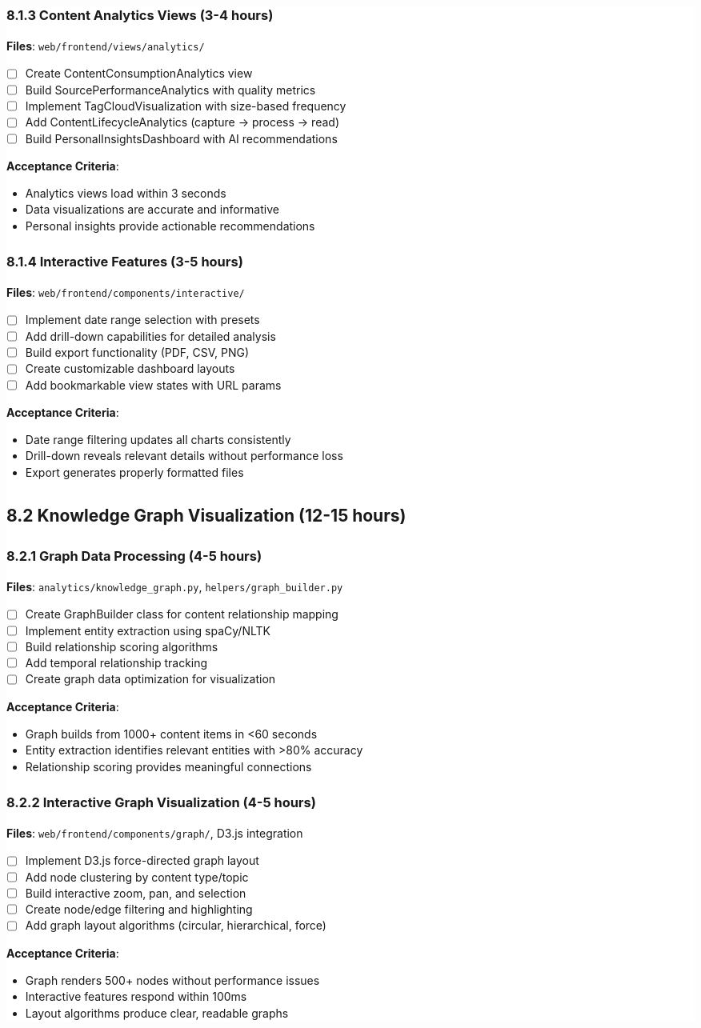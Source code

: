 ### 8.1.3 Content Analytics Views (3-4 hours)
**Files**: `web/frontend/views/analytics/`
- [ ] Create ContentConsumptionAnalytics view
- [ ] Build SourcePerformanceAnalytics with quality metrics
- [ ] Implement TagCloudVisualization with size-based frequency
- [ ] Add ContentLifecycleAnalytics (capture → process → read)
- [ ] Build PersonalInsightsDashboard with AI recommendations

**Acceptance Criteria**:
- Analytics views load within 3 seconds
- Data visualizations are accurate and informative
- Personal insights provide actionable recommendations

### 8.1.4 Interactive Features (3-5 hours)
**Files**: `web/frontend/components/interactive/`
- [ ] Implement date range selection with presets
- [ ] Add drill-down capabilities for detailed analysis
- [ ] Build export functionality (PDF, CSV, PNG)
- [ ] Create customizable dashboard layouts
- [ ] Add bookmarkable view states with URL params

**Acceptance Criteria**:
- Date range filtering updates all charts consistently
- Drill-down reveals relevant details without performance loss
- Export generates properly formatted files

## 8.2 Knowledge Graph Visualization (12-15 hours)

### 8.2.1 Graph Data Processing (4-5 hours)
**Files**: `analytics/knowledge_graph.py`, `helpers/graph_builder.py`
- [ ] Create GraphBuilder class for content relationship mapping
- [ ] Implement entity extraction using spaCy/NLTK
- [ ] Build relationship scoring algorithms
- [ ] Add temporal relationship tracking
- [ ] Create graph data optimization for visualization

**Acceptance Criteria**:
- Graph builds from 1000+ content items in <60 seconds
- Entity extraction identifies relevant entities with >80% accuracy
- Relationship scoring provides meaningful connections

### 8.2.2 Interactive Graph Visualization (4-5 hours)
**Files**: `web/frontend/components/graph/`, D3.js integration
- [ ] Implement D3.js force-directed graph layout
- [ ] Add node clustering by content type/topic
- [ ] Build interactive zoom, pan, and selection
- [ ] Create node/edge filtering and highlighting
- [ ] Add graph layout algorithms (circular, hierarchical, force)

**Acceptance Criteria**:
- Graph renders 500+ nodes without performance issues
- Interactive features respond within 100ms
- Layout algorithms produce clear, readable graphs

